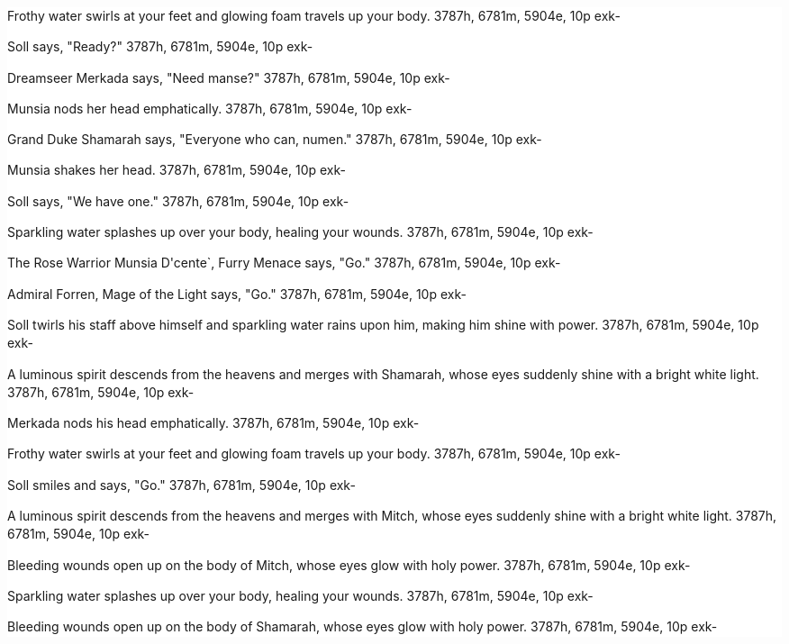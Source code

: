 Frothy water swirls at your feet and glowing foam travels up your body.
3787h, 6781m, 5904e, 10p exk-

Soll says, "Ready?"
3787h, 6781m, 5904e, 10p exk-

Dreamseer Merkada says, "Need manse?"
3787h, 6781m, 5904e, 10p exk-

Munsia nods her head emphatically.
3787h, 6781m, 5904e, 10p exk-

Grand Duke Shamarah says, "Everyone who can, numen."
3787h, 6781m, 5904e, 10p exk-

Munsia shakes her head.
3787h, 6781m, 5904e, 10p exk-

Soll says, "We have one."
3787h, 6781m, 5904e, 10p exk-

Sparkling water splashes up over your body, healing your wounds.
3787h, 6781m, 5904e, 10p exk-

The Rose Warrior Munsia D'cente`, Furry Menace says, "Go."
3787h, 6781m, 5904e, 10p exk-

Admiral Forren, Mage of the Light says, "Go."
3787h, 6781m, 5904e, 10p exk-

Soll twirls his staff above himself and sparkling water rains upon him, making
him shine with power.
3787h, 6781m, 5904e, 10p exk-

A luminous spirit descends from the heavens and merges with Shamarah, whose eyes
suddenly shine with a bright white light.
3787h, 6781m, 5904e, 10p exk-

Merkada nods his head emphatically.
3787h, 6781m, 5904e, 10p exk-

Frothy water swirls at your feet and glowing foam travels up your body.
3787h, 6781m, 5904e, 10p exk-

Soll smiles and says, "Go."
3787h, 6781m, 5904e, 10p exk-

A luminous spirit descends from the heavens and merges with Mitch, whose eyes
suddenly shine with a bright white light.
3787h, 6781m, 5904e, 10p exk-

Bleeding wounds open up on the body of Mitch, whose eyes glow with holy power.
3787h, 6781m, 5904e, 10p exk-

Sparkling water splashes up over your body, healing your wounds.
3787h, 6781m, 5904e, 10p exk-

Bleeding wounds open up on the body of Shamarah, whose eyes glow with holy
power.
3787h, 6781m, 5904e, 10p exk-
